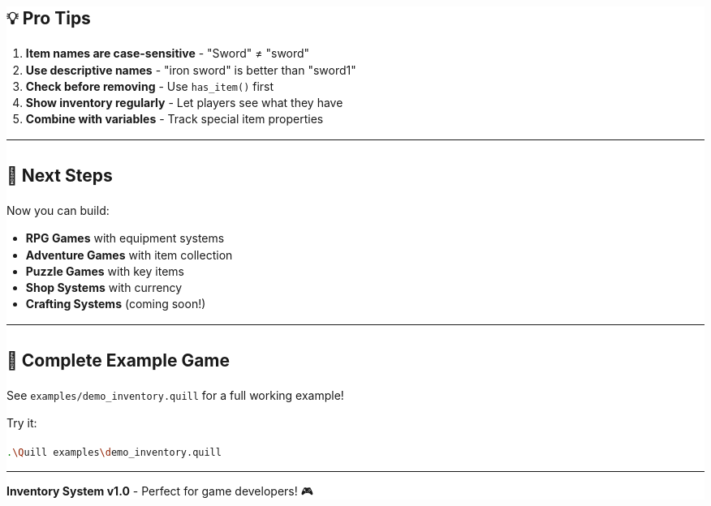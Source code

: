 ## 💡 Pro Tips

1. **Item names are case-sensitive** - "Sword" ≠ "sword"
2. **Use descriptive names** - "iron sword" is better than "sword1"
3. **Check before removing** - Use `has_item()` first
4. **Show inventory regularly** - Let players see what they have
5. **Combine with variables** - Track special item properties

---

## 🚀 Next Steps

Now you can build:
- **RPG Games** with equipment systems
- **Adventure Games** with item collection
- **Puzzle Games** with key items
- **Shop Systems** with currency
- **Crafting Systems** (coming soon!)

---

## 📝 Complete Example Game

See `examples/demo_inventory.quill` for a full working example!

Try it:
```bash
.\Quill examples\demo_inventory.quill
```

---

**Inventory System v1.0** - Perfect for game developers! 🎮
